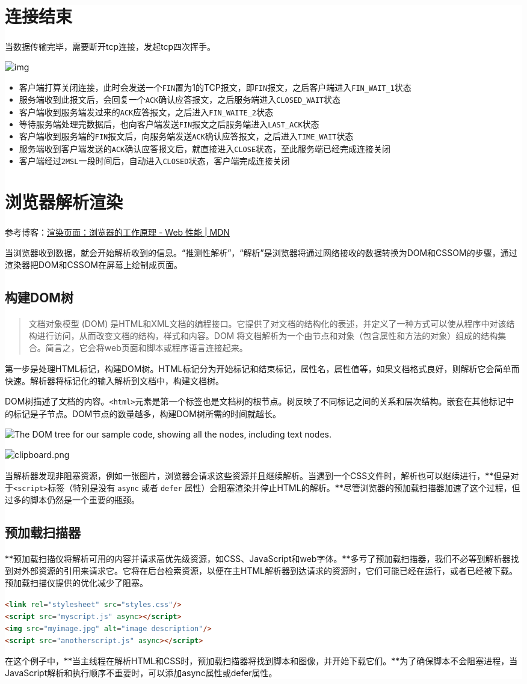 # 连接结束

当数据传输完毕，需要断开tcp连接，发起tcp四次挥手。

![img](https://cdn.jsdelivr.net/gh/baici1/image-host/newimg/20211025110712.png)

* 客户端打算关闭连接，此时会发送一个`FIN`置为1的TCP报文，即`FIN`报文，之后客户端进入`FIN_WAIT_1`状态
* 服务端收到此报文后，会回复一个`ACK`确认应答报文，之后服务端进入`CLOSED_WAIT`状态
* 客户端收到服务端发过来的`ACK`应答报文，之后进入`FIN_WAITE_2`状态
* 等待服务端处理完数据后，也向客户端发送`FIN`报文之后服务端进入`LAST_ACK`状态
* 客户端收到服务端的`FIN`报文后，向服务端发送`ACK`确认应答报文，之后进入`TIME_WAIT`状态
* 服务端收到客户端发送的`ACK`确认应答报文后，就直接进入`CLOSE`状态，至此服务端已经完成连接关闭
* 客户端经过`2MSL`一段时间后，自动进入`CLOSED`状态，客户端完成连接关闭

# 浏览器解析渲染

参考博客：[渲染页面：浏览器的工作原理 - Web 性能 | MDN](https://developer.mozilla.org/zh-CN/docs/Web/Performance/How_browsers_work)

当浏览器收到数据，就会开始解析收到的信息。“推测性解析”，“解析”是浏览器将通过网络接收的数据转换为DOM和CSSOM的步骤，通过渲染器把DOM和CSSOM在屏幕上绘制成页面。

## 构建DOM树

> 文档对象模型 (DOM) 是HTML和XML文档的编程接口。它提供了对文档的结构化的表述，并定义了一种方式可以使从程序中对该结构进行访问，从而改变文档的结构，样式和内容。DOM 将文档解析为一个由节点和对象（包含属性和方法的对象）组成的结构集合。简言之，它会将web页面和脚本或程序语言连接起来。

第一步是处理HTML标记，构建DOM树。HTML标记分为开始标记和结束标记，属性名，属性值等，如果文档格式良好，则解析它会简单而快速。解析器将标记化的输入解析到文档中，构建文档树。

DOM树描述了文档的内容。`<html>`元素是第一个标签也是文档树的根节点。树反映了不同标记之间的关系和层次结构。嵌套在其他标记中的标记是子节点。DOM节点的数量越多，构建DOM树所需的时间就越长。

![The DOM tree for our sample code, showing all the nodes, including text nodes.](https://cdn.jsdelivr.net/gh/baici1/image-host/newimg/20211023172150.gif)

![clipboard.png](https://cdn.jsdelivr.net/gh/baici1/image-host/newimg/20211023172229.png)

当解析器发现非阻塞资源，例如一张图片，浏览器会请求这些资源并且继续解析。当遇到一个CSS文件时，解析也可以继续进行，**但是对于`<script>`标签（特别是没有 `async` 或者 `defer` 属性）会阻塞渲染并停止HTML的解析。**尽管浏览器的预加载扫描器加速了这个过程，但过多的脚本仍然是一个重要的瓶颈。

## 预加载扫描器

**预加载扫描仪将解析可用的内容并请求高优先级资源，如CSS、JavaScript和web字体。**多亏了预加载扫描器，我们不必等到解析器找到对外部资源的引用来请求它。它将在后台检索资源，以便在主HTML解析器到达请求的资源时，它们可能已经在运行，或者已经被下载。预加载扫描仪提供的优化减少了阻塞。

```html
<link rel="stylesheet" src="styles.css"/>
<script src="myscript.js" async></script>
<img src="myimage.jpg" alt="image description"/>
<script src="anotherscript.js" async></script>
```

在这个例子中，**当主线程在解析HTML和CSS时，预加载扫描器将找到脚本和图像，并开始下载它们。**为了确保脚本不会阻塞进程，当JavaScript解析和执行顺序不重要时，可以添加async属性或defer属性。
